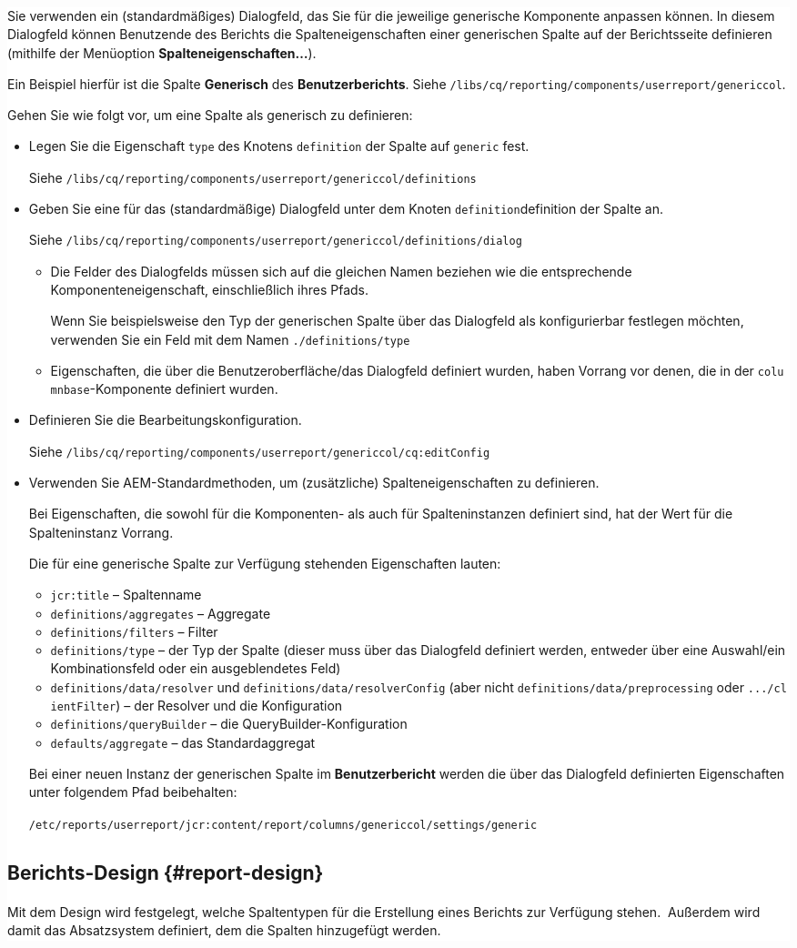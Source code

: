 Sie verwenden ein (standardmäßiges) Dialogfeld, das Sie für die jeweilige generische Komponente anpassen können. In diesem Dialogfeld können Benutzende des Berichts die Spalteneigenschaften einer generischen Spalte auf der Berichtsseite definieren (mithilfe der Menüoption **Spalteneigenschaften…**).

Ein Beispiel hierfür ist die Spalte **Generisch** des **Benutzerberichts**. Siehe `/libs/cq/reporting/components/userreport/genericcol`.

Gehen Sie wie folgt vor, um eine Spalte als generisch zu definieren:

* Legen Sie die Eigenschaft `type` des Knotens `definition` der Spalte auf `generic` fest.

  Siehe `/libs/cq/reporting/components/userreport/genericcol/definitions`

* Geben Sie eine für das (standardmäßige) Dialogfeld unter dem Knoten `definition`definition der Spalte an.

  Siehe `/libs/cq/reporting/components/userreport/genericcol/definitions/dialog`

   * Die Felder des Dialogfelds müssen sich auf die gleichen Namen beziehen wie die entsprechende Komponenteneigenschaft, einschließlich ihres Pfads.

      Wenn Sie beispielsweise den Typ der generischen Spalte über das Dialogfeld als konfigurierbar festlegen möchten, verwenden Sie ein Feld mit dem Namen `./definitions/type`

   * Eigenschaften, die über die Benutzeroberfläche/das Dialogfeld definiert wurden, haben Vorrang vor denen, die in der `columnbase`-Komponente definiert wurden.

* Definieren Sie die Bearbeitungskonfiguration.

  Siehe `/libs/cq/reporting/components/userreport/genericcol/cq:editConfig`

* Verwenden Sie AEM-Standardmethoden, um (zusätzliche) Spalteneigenschaften zu definieren.

  Bei Eigenschaften, die sowohl für die Komponenten- als auch für Spalteninstanzen definiert sind, hat der Wert für die Spalteninstanz Vorrang.

  Die für eine generische Spalte zur Verfügung stehenden Eigenschaften lauten:

   * `jcr:title` – Spaltenname
   * `definitions/aggregates` – Aggregate
   * `definitions/filters` – Filter
   * `definitions/type` – der Typ der Spalte (dieser muss über das Dialogfeld definiert werden, entweder über eine Auswahl/ein Kombinationsfeld oder ein ausgeblendetes Feld)
   * `definitions/data/resolver` und `definitions/data/resolverConfig` (aber nicht `definitions/data/preprocessing` oder `.../clientFilter`) – der Resolver und die Konfiguration
   * `definitions/queryBuilder` – die QueryBuilder-Konfiguration
   * `defaults/aggregate` – das Standardaggregat

  Bei einer neuen Instanz der generischen Spalte im **Benutzerbericht** werden die über das Dialogfeld definierten Eigenschaften unter folgendem Pfad beibehalten:

  `/etc/reports/userreport/jcr:content/report/columns/genericcol/settings/generic`

## Berichts-Design {#report-design}

Mit dem Design wird festgelegt, welche Spaltentypen für die Erstellung eines Berichts zur Verfügung stehen.  Außerdem wird damit das Absatzsystem definiert, dem die Spalten hinzugefügt werden.
